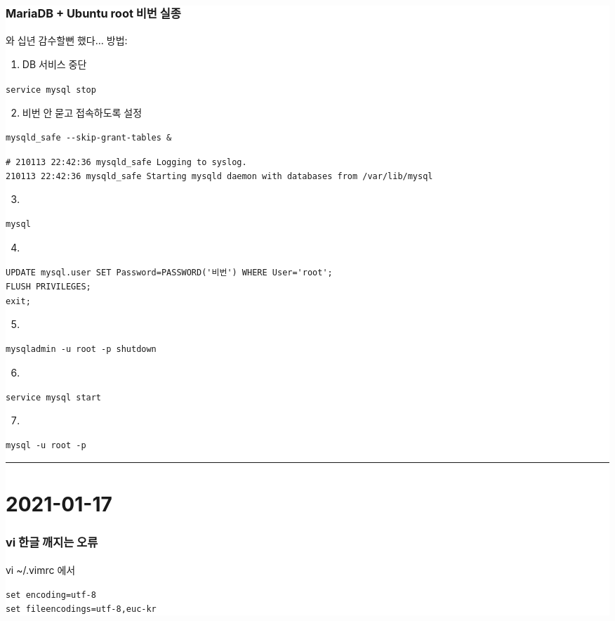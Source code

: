 ### MariaDB + Ubuntu root 비번 실종
와 십년 감수할뻔 했다...
방법:
1. DB 서비스 중단
```
service mysql stop
```

2. 비번 안 묻고 접속하도록 설정
```
mysqld_safe --skip-grant-tables &
```

```
# 210113 22:42:36 mysqld_safe Logging to syslog.
210113 22:42:36 mysqld_safe Starting mysqld daemon with databases from /var/lib/mysql
```
3. 
```
mysql
```

4. 
```
UPDATE mysql.user SET Password=PASSWORD('비번') WHERE User='root';
FLUSH PRIVILEGES;
exit;
```

5. 
```
mysqladmin -u root -p shutdown
```

6. 
```
service mysql start
```

7. 
```
mysql -u root -p
```

---

# 2021-01-17

### vi 한글 깨지는 오류

vi ~/.vimrc 에서
```vi
set encoding=utf-8
set fileencodings=utf-8,euc-kr
```

